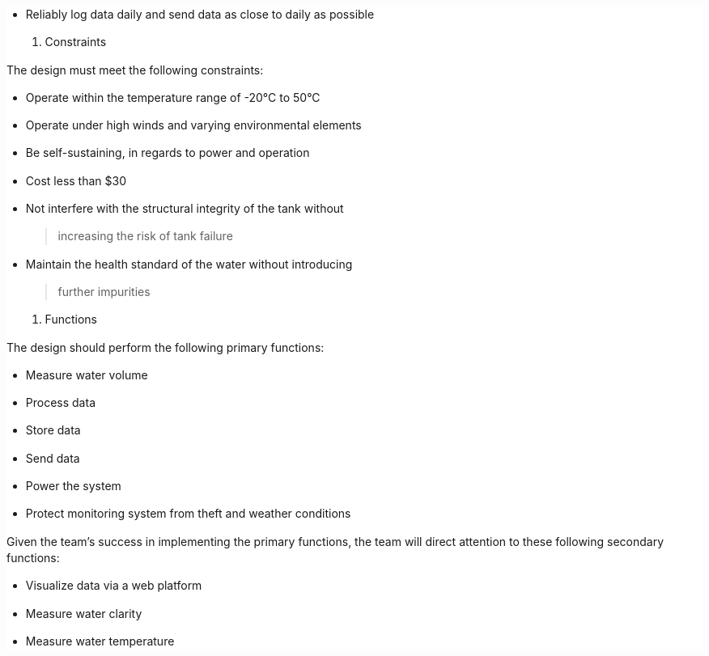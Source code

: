 

-   Reliably log data daily and send data as close to daily as possible

    1.  <span id="_Toc5" class="anchor"></span>Constraints

The design must meet the following constraints:

-   Operate within the temperature range of -20°C to 50°C



-   Operate under high winds and varying environmental elements



-   Be self-sustaining, in regards to power and operation



-   Cost less than \$30



-   Not interfere with the structural integrity of the tank without
    > increasing the risk of tank failure



-   Maintain the health standard of the water without introducing
    > further impurities

    1.  <span id="_Toc6" class="anchor"></span>Functions

The design should perform the following primary functions:

-   Measure water volume



-   Process data



-   Store data



-   Send data



-   Power the system



-   Protect monitoring system from theft and weather conditions

Given the team’s success in implementing the primary functions, the team
will direct attention to these following secondary functions:

-   Visualize data via a web platform



-   Measure water clarity



-   Measure water temperature


